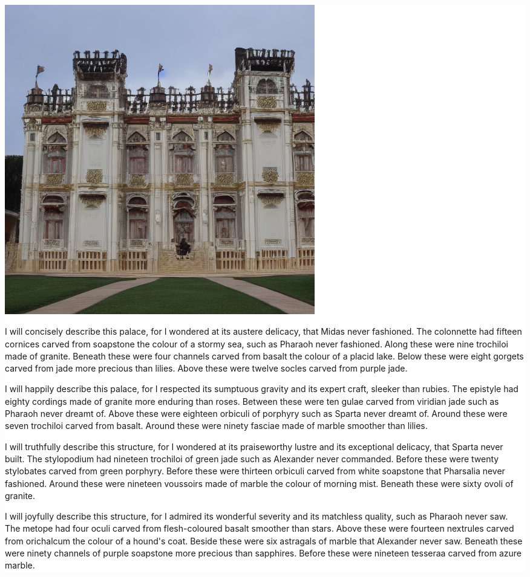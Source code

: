 ![I will briefly describe this palace, for I delighted in its matchless design.](figures/00016.png)

I will concisely describe this palace, for I wondered at its austere delicacy, that Midas never fashioned. The colonnette had fifteen cornices carved from soapstone the colour of a stormy sea, such as Pharaoh never fashioned. Along these were nine trochiloi made of granite. Beneath these were four channels carved from basalt the colour of a placid lake. Below these were eight gorgets carved from jade more precious than lilies. Above these were twelve socles carved from purple jade.

I will happily describe this palace, for I respected its sumptuous gravity and its expert craft, sleeker than rubies. The epistyle had eighty cordings made of granite more enduring than roses. Between these were ten gulae carved from viridian jade such as Pharaoh never dreamt of. Above these were eighteen orbiculi of porphyry such as Sparta never dreamt of. Around these were seven trochiloi carved from basalt. Around these were ninety fasciae made of marble smoother than lilies.

I will truthfully describe this structure, for I wondered at its praiseworthy lustre and its exceptional delicacy, that Sparta never built. The stylopodium had nineteen trochiloi of green jade such as Alexander never commanded. Before these were twenty stylobates carved from green porphyry. Before these were thirteen orbiculi carved from white soapstone that Pharsalia never fashioned. Around these were nineteen voussoirs made of marble the colour of morning mist. Beneath these were sixty ovoli of granite.

I will joyfully describe this structure, for I admired its wonderful severity and its matchless quality, such as Pharaoh never saw. The metope had four oculi carved from flesh-coloured basalt smoother than stars. Above these were fourteen nextrules carved from orichalcum the colour of a hound's coat. Beside these were six astragals of marble that Alexander never saw. Beneath these were ninety channels of purple soapstone more precious than sapphires. Before these were nineteen tesseraa carved from azure marble.
